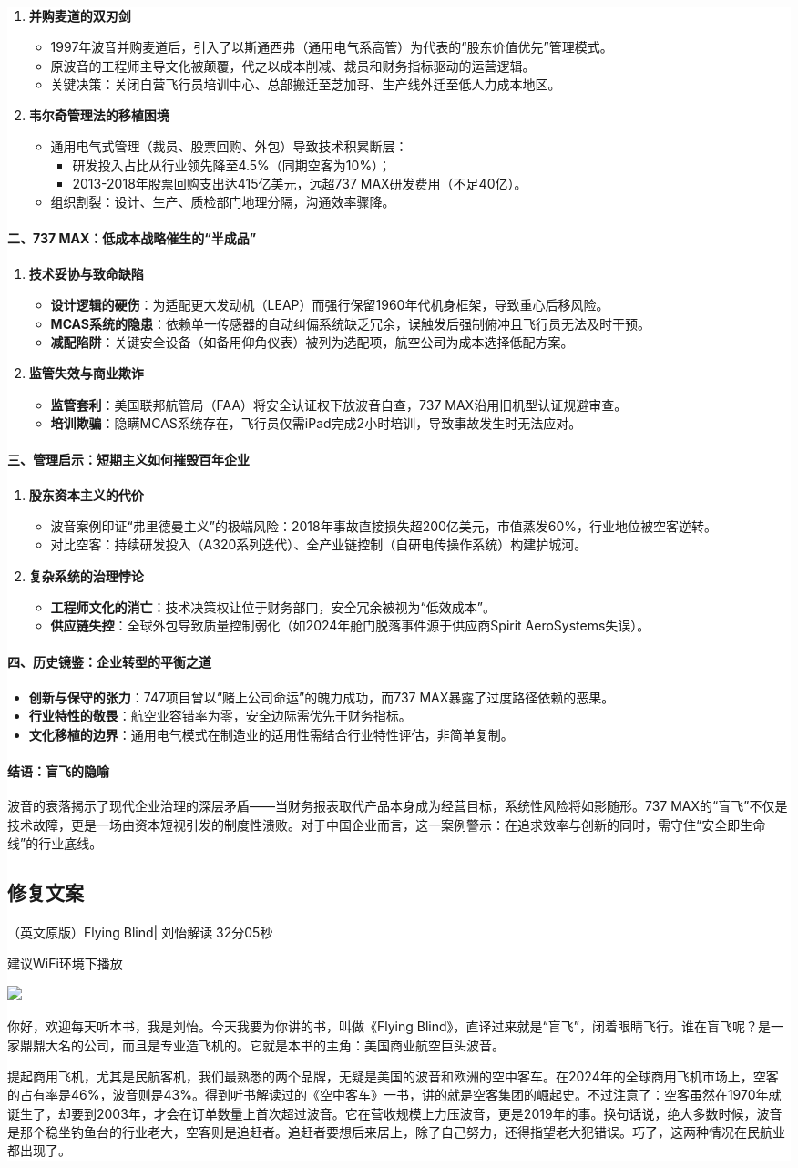 1. **并购麦道的双刃剑**
   - 1997年波音并购麦道后，引入了以斯通西弗（通用电气系高管）为代表的“股东价值优先”管理模式。
   - 原波音的工程师主导文化被颠覆，代之以成本削减、裁员和财务指标驱动的运营逻辑。
   - 关键决策：关闭自营飞行员培训中心、总部搬迁至芝加哥、生产线外迁至低人力成本地区。

2. **韦尔奇管理法的移植困境**
   - 通用电气式管理（裁员、股票回购、外包）导致技术积累断层：
     - 研发投入占比从行业领先降至4.5%（同期空客为10%）；
     - 2013-2018年股票回购支出达415亿美元，远超737 MAX研发费用（不足40亿）。
   - 组织割裂：设计、生产、质检部门地理分隔，沟通效率骤降。

#### **二、737 MAX：低成本战略催生的“半成品”**

1. **技术妥协与致命缺陷**
   - **设计逻辑的硬伤**：为适配更大发动机（LEAP）而强行保留1960年代机身框架，导致重心后移风险。
   - **MCAS系统的隐患**：依赖单一传感器的自动纠偏系统缺乏冗余，误触发后强制俯冲且飞行员无法及时干预。
   - **减配陷阱**：关键安全设备（如备用仰角仪表）被列为选配项，航空公司为成本选择低配方案。

2. **监管失效与商业欺诈**
   - **监管套利**：美国联邦航管局（FAA）将安全认证权下放波音自查，737 MAX沿用旧机型认证规避审查。
   - **培训欺骗**：隐瞒MCAS系统存在，飞行员仅需iPad完成2小时培训，导致事故发生时无法应对。

#### **三、管理启示：短期主义如何摧毁百年企业**

1. **股东资本主义的代价**
   - 波音案例印证“弗里德曼主义”的极端风险：2018年事故直接损失超200亿美元，市值蒸发60%，行业地位被空客逆转。
   - 对比空客：持续研发投入（A320系列迭代）、全产业链控制（自研电传操作系统）构建护城河。

2. **复杂系统的治理悖论**
   - **工程师文化的消亡**：技术决策权让位于财务部门，安全冗余被视为“低效成本”。
   - **供应链失控**：全球外包导致质量控制弱化（如2024年舱门脱落事件源于供应商Spirit AeroSystems失误）。

#### **四、历史镜鉴：企业转型的平衡之道**

- **创新与保守的张力**：747项目曾以“赌上公司命运”的魄力成功，而737 MAX暴露了过度路径依赖的恶果。
- **行业特性的敬畏**：航空业容错率为零，安全边际需优先于财务指标。
- **文化移植的边界**：通用电气模式在制造业的适用性需结合行业特性评估，非简单复制。

#### **结语：盲飞的隐喻**

波音的衰落揭示了现代企业治理的深层矛盾——当财务报表取代产品本身成为经营目标，系统性风险将如影随形。737 MAX的“盲飞”不仅是技术故障，更是一场由资本短视引发的制度性溃败。对于中国企业而言，这一案例警示：在追求效率与创新的同时，需守住“安全即生命线”的行业底线。

## 修复文案

（英文原版）Flying Blind| 刘怡解读 32分05秒

建议WiFi环境下播放

![](https://piccdn2.umiwi.com/uploader/image/ddarticle/2024040914/1838938843189945828/040914.png)

你好，欢迎每天听本书，我是刘怡。今天我要为你讲的书，叫做《Flying Blind》，直译过来就是“盲飞”，闭着眼睛飞行。谁在盲飞呢？是一家鼎鼎大名的公司，而且是专业造飞机的。它就是本书的主角：美国商业航空巨头波音。

提起商用飞机，尤其是民航客机，我们最熟悉的两个品牌，无疑是美国的波音和欧洲的空中客车。在2024年的全球商用飞机市场上，空客的占有率是46%，波音则是43%。得到听书解读过的《空中客车》一书，讲的就是空客集团的崛起史。不过注意了：空客虽然在1970年就诞生了，却要到2003年，才会在订单数量上首次超过波音。它在营收规模上力压波音，更是2019年的事。换句话说，绝大多数时候，波音是那个稳坐钓鱼台的行业老大，空客则是追赶者。追赶者要想后来居上，除了自己努力，还得指望老大犯错误。巧了，这两种情况在民航业都出现了。
